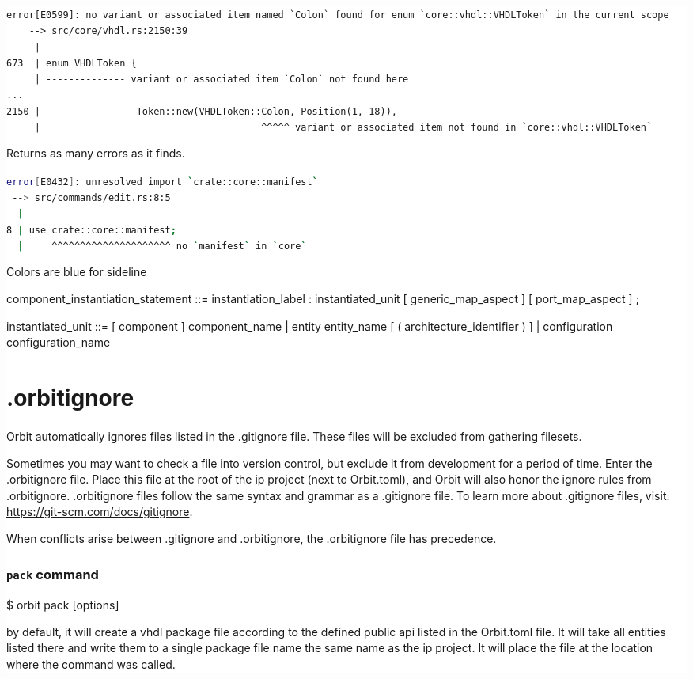 
``` sample rust error code on terminal
error[E0599]: no variant or associated item named `Colon` found for enum `core::vhdl::VHDLToken` in the current scope
    --> src/core/vhdl.rs:2150:39
     |
673  | enum VHDLToken {
     | -------------- variant or associated item `Colon` not found here
...
2150 |                 Token::new(VHDLToken::Colon, Position(1, 18)),
     |                                       ^^^^^ variant or associated item not found in `core::vhdl::VHDLToken`
```

Returns as many errors as it finds.

``` zsh
error[E0432]: unresolved import `crate::core::manifest`
 --> src/commands/edit.rs:8:5
  |
8 | use crate::core::manifest;
  |     ^^^^^^^^^^^^^^^^^^^^^ no `manifest` in `core`
```

Colors are blue for sideline

component_instantiation_statement ::= instantiation_label : instantiated_unit
[ generic_map_aspect ] [ port_map_aspect ] ;


instantiated_unit ::=
[ component ] component_name
| entity entity_name [ ( architecture_identifier ) ] 
| configuration configuration_name



# .orbitignore

Orbit automatically ignores files listed in the .gitignore file. These files will be excluded from gathering filesets.

Sometimes you may want to check a file into version control, but exclude it from
development for a period of time. Enter the .orbitignore file. Place this file at the root of the ip project (next to Orbit.toml), and Orbit will also honor the ignore rules from .orbitignore. .orbitignore files follow the same syntax and grammar as a .gitignore file. To learn more about .gitignore files, visit: https://git-scm.com/docs/gitignore. 

When conflicts arise between .gitignore and .orbitignore, the .orbitignore file has precedence.


### `pack` command

$ orbit pack [options]

by default, it will create a vhdl package file according to the defined public api listed in the Orbit.toml file. It will take all entities listed there and write them to a single package file name the same name as the ip project. It will place the file at the location where the command was called. 

